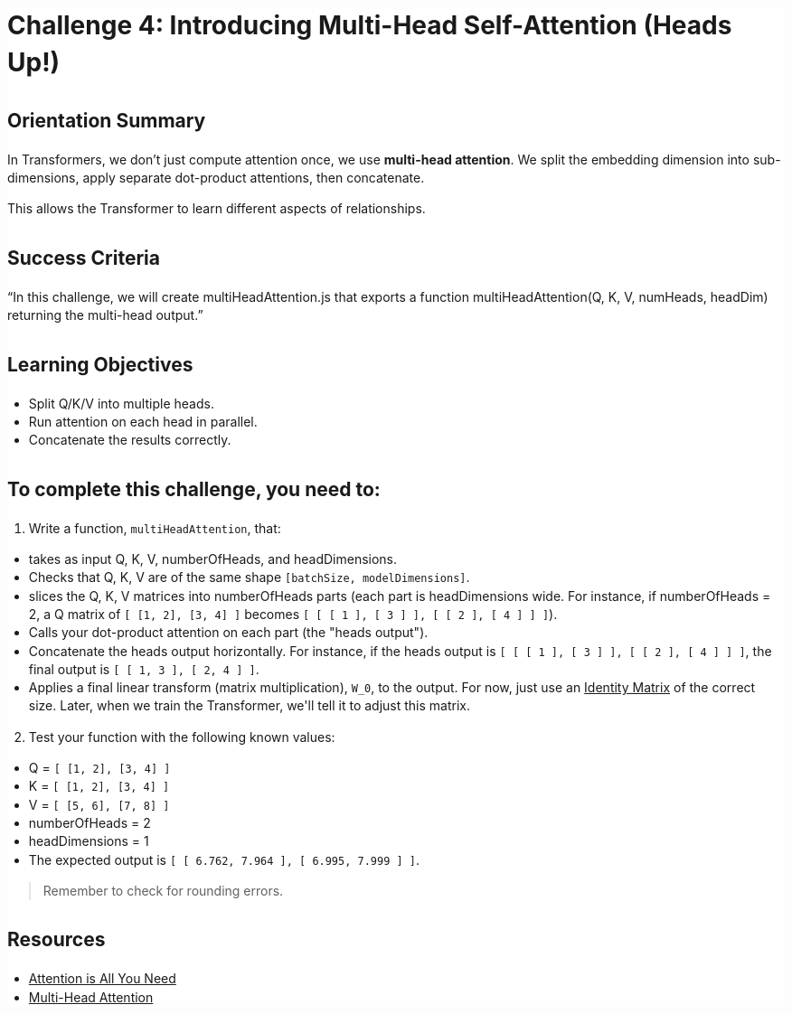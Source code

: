 # Challenge 4: Introducing Multi-Head Self-Attention (Heads Up!)

## Orientation Summary

In Transformers, we don’t just compute attention once, we use **multi-head attention**. We split the embedding dimension into sub-dimensions, apply separate dot-product attentions, then concatenate.

This allows the Transformer to learn different aspects of relationships.

## Success Criteria

“In this challenge, we will create multiHeadAttention.js that exports a function multiHeadAttention(Q, K, V, numHeads, headDim) returning the multi-head output.”

## Learning Objectives

- Split Q/K/V into multiple heads.
- Run attention on each head in parallel.
- Concatenate the results correctly.

## To complete this challenge, you need to:

1.	Write a function, `multiHeadAttention`, that:
  * takes as input Q, K, V, numberOfHeads, and headDimensions.
  * Checks that Q, K, V are of the same shape `[batchSize, modelDimensions]`.
  * slices the Q, K, V matrices into numberOfHeads parts (each part is headDimensions wide. For instance, if numberOfHeads = 2, a Q matrix of `[ [1, 2], [3, 4] ]` becomes `[ [ [ 1 ], [ 3 ] ], [ [ 2 ], [ 4 ] ] ]`).
  * Calls your dot-product attention on each part (the "heads output").
  * Concatenate the heads output horizontally. For instance, if the heads output is `[ [ [ 1 ], [ 3 ] ], [ [ 2 ], [ 4 ] ] ]`, the final output is `[ [ 1, 3 ], [ 2, 4 ] ]`.
  * Applies a final linear transform (matrix multiplication), `W_0`, to the output. For now, just use an [Identity Matrix](https://en.wikipedia.org/wiki/Identity_matrix) of the correct size. Later, when we train the Transformer, we'll tell it to adjust this matrix.
2. Test your function with the following known values:
  * Q = `[ [1, 2], [3, 4] ]`
  * K = `[ [1, 2], [3, 4] ]`
  * V = `[ [5, 6], [7, 8] ]`
  * numberOfHeads = 2
  * headDimensions = 1
  * The expected output is `[ [ 6.762, 7.964 ], [ 6.995, 7.999 ] ]`.

> Remember to check for rounding errors.

## Resources

- [Attention is All You Need](https://arxiv.org/abs/1706.03762)
- [Multi-Head Attention](https://www.youtube.com/watch?v=nYkdrAPrdcg)
